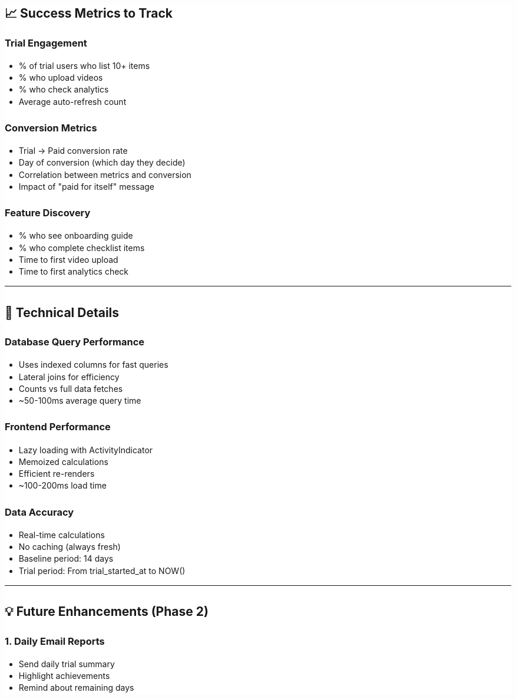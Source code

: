 
## 📈 Success Metrics to Track

### **Trial Engagement**
- % of trial users who list 10+ items
- % who upload videos
- % who check analytics
- Average auto-refresh count

### **Conversion Metrics**
- Trial → Paid conversion rate
- Day of conversion (which day they decide)
- Correlation between metrics and conversion
- Impact of "paid for itself" message

### **Feature Discovery**
- % who see onboarding guide
- % who complete checklist items
- Time to first video upload
- Time to first analytics check

---

## 🔧 Technical Details

### **Database Query Performance**
- Uses indexed columns for fast queries
- Lateral joins for efficiency
- Counts vs full data fetches
- ~50-100ms average query time

### **Frontend Performance**
- Lazy loading with ActivityIndicator
- Memoized calculations
- Efficient re-renders
- ~100-200ms load time

### **Data Accuracy**
- Real-time calculations
- No caching (always fresh)
- Baseline period: 14 days
- Trial period: From trial_started_at to NOW()

---

## 💡 Future Enhancements (Phase 2)

### **1. Daily Email Reports**
- Send daily trial summary
- Highlight achievements
- Remind about remaining days
